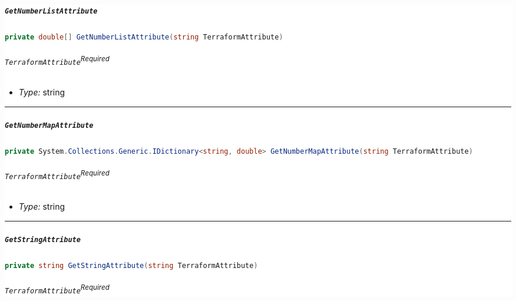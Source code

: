 ##### `GetNumberListAttribute` <a name="GetNumberListAttribute" id="rhizo-co-terraform-provider-oci.stackMonitoringMetricExtensionMetricExtensionOnGivenResourcesManagement.StackMonitoringMetricExtensionMetricExtensionOnGivenResourcesManagementTimeoutsOutputReference.getNumberListAttribute"></a>

```csharp
private double[] GetNumberListAttribute(string TerraformAttribute)
```

###### `TerraformAttribute`<sup>Required</sup> <a name="TerraformAttribute" id="rhizo-co-terraform-provider-oci.stackMonitoringMetricExtensionMetricExtensionOnGivenResourcesManagement.StackMonitoringMetricExtensionMetricExtensionOnGivenResourcesManagementTimeoutsOutputReference.getNumberListAttribute.parameter.terraformAttribute"></a>

- *Type:* string

---

##### `GetNumberMapAttribute` <a name="GetNumberMapAttribute" id="rhizo-co-terraform-provider-oci.stackMonitoringMetricExtensionMetricExtensionOnGivenResourcesManagement.StackMonitoringMetricExtensionMetricExtensionOnGivenResourcesManagementTimeoutsOutputReference.getNumberMapAttribute"></a>

```csharp
private System.Collections.Generic.IDictionary<string, double> GetNumberMapAttribute(string TerraformAttribute)
```

###### `TerraformAttribute`<sup>Required</sup> <a name="TerraformAttribute" id="rhizo-co-terraform-provider-oci.stackMonitoringMetricExtensionMetricExtensionOnGivenResourcesManagement.StackMonitoringMetricExtensionMetricExtensionOnGivenResourcesManagementTimeoutsOutputReference.getNumberMapAttribute.parameter.terraformAttribute"></a>

- *Type:* string

---

##### `GetStringAttribute` <a name="GetStringAttribute" id="rhizo-co-terraform-provider-oci.stackMonitoringMetricExtensionMetricExtensionOnGivenResourcesManagement.StackMonitoringMetricExtensionMetricExtensionOnGivenResourcesManagementTimeoutsOutputReference.getStringAttribute"></a>

```csharp
private string GetStringAttribute(string TerraformAttribute)
```

###### `TerraformAttribute`<sup>Required</sup> <a name="TerraformAttribute" id="rhizo-co-terraform-provider-oci.stackMonitoringMetricExtensionMetricExtensionOnGivenResourcesManagement.StackMonitoringMetricExtensionMetricExtensionOnGivenResourcesManagementTimeoutsOutputReference.getStringAttribute.parameter.terraformAttribute"></a>
